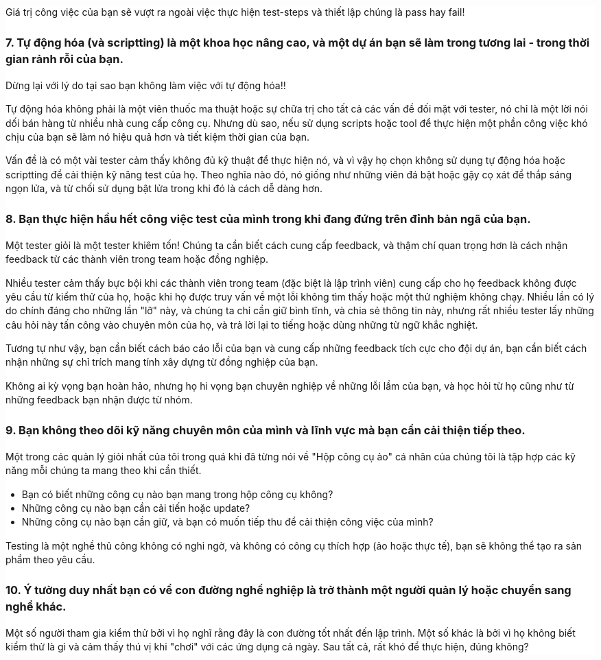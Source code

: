Giá trị công việc của bạn sẽ vượt ra ngoài việc thực hiện test-steps và thiết lập chúng là pass hay fail!

### 7. Tự động hóa (và scriptting) là một khoa học nâng cao, và một dự án bạn sẽ làm trong tương lai - trong thời gian rảnh rỗi của bạn.

Dừng lại với lý do tại sao bạn không làm việc với tự động hóa!!

Tự động hóa không phải là một viên thuốc ma thuật hoặc sự chữa trị cho tất cả các vấn đề đối mặt với tester, nó chỉ là một lời nói dối bán hàng từ nhiều nhà cung cấp công cụ. Nhưng dù sao, nếu sử dụng scripts hoặc tool để thực hiện một phần công việc khó chịu của bạn sẽ làm nó hiệu quả hơn và tiết kiệm thời gian của bạn.

Vấn đề là có một vài tester cảm thấy không đủ kỹ thuật để thực hiện nó, và vì vậy họ chọn không sử dụng tự động hóa hoặc scriptting để cải thiện kỹ năng test của họ. Theo nghĩa nào đó, nó giống như những viên đá bật hoặc gậy cọ xát để thắp sáng ngọn lửa, và từ chối sử dụng bật lửa trong khi đó là cách dễ dàng hơn.

### 8. Bạn thực hiện hầu hết công việc test của mình trong khi đang đứng trên đỉnh bản ngã của bạn.

Một tester giỏi là một tester khiêm tốn! Chúng ta cần biết cách cung cấp feedback, và thậm chí quan trọng hơn là cách nhận feedback từ các thành viên trong team hoặc đồng nghiệp.

Nhiều tester cảm thấy bực bội khi các thành viên trong team (đặc biệt là lập trình viên) cung cấp cho họ feedback không được yêu cầu từ kiểm thử của họ, hoặc khi họ được truy vấn về một lỗi không tìm thấy hoặc một thử nghiệm không chạy. Nhiều lần có lý do chính đáng cho những lần "lỡ" này, và chúng ta chỉ cần giữ bình tĩnh, và chia sẻ thông tin này, nhưng rất nhiều tester lấy những câu hỏi này tấn công vào chuyên môn của họ, và trả lời lại to tiếng hoặc dùng những từ ngữ khắc nghiệt.

Tương tự như vậy, bạn cần biết cách báo cáo lỗi của bạn và cung cấp những feedback tích cực cho đội dự án, bạn cần biết cách nhận những sự chỉ trích mang tính xây dựng từ đồng nghiệp của bạn.

Không ai kỳ vọng bạn hoàn hảo, nhưng họ hi vọng bạn chuyên nghiệp về những lỗi lầm của bạn, và học hỏi từ họ cũng như từ những feedback bạn nhận được từ nhóm.

### 9. Bạn không theo dõi kỹ năng chuyên môn của mình và lĩnh vực mà bạn cần cải thiện tiếp theo.

Một trong các quản lý giỏi nhất của tôi trong quá khi đã từng nói về "Hộp công cụ ảo" cá nhân của chúng tôi là tập hợp các kỹ năng mỗi chúng ta mang theo khi cần thiết.

- Bạn có biết những công cụ nào bạn mang trong hộp công cụ không?
- Những công cụ nào bạn cần cải tiến hoặc update?
- Những công cụ nào bạn cần giữ, và bạn có muốn tiếp thu để cải thiện công việc của mình?

Testing là một nghề thủ công không có nghi ngờ, và không có công cụ thích hợp (ảo hoặc thực tế), bạn sẽ không thể tạo ra sản phẩm theo yêu cầu.

### 10. Ý tưởng duy nhất bạn có về con đường nghề nghiệp là trở thành một người quản lý hoặc chuyển sang nghề khác.

Một số người tham gia kiểm thử bởi vì họ nghĩ rằng đây là con đường tốt nhất đến lập trình. Một số khác là bởi vì họ không biết kiểm thử là gì và cảm thấy thú vị khi "chơi" với các ứng dụng cả ngày. Sau tất cả, rất khó để thực hiện, đúng không?

